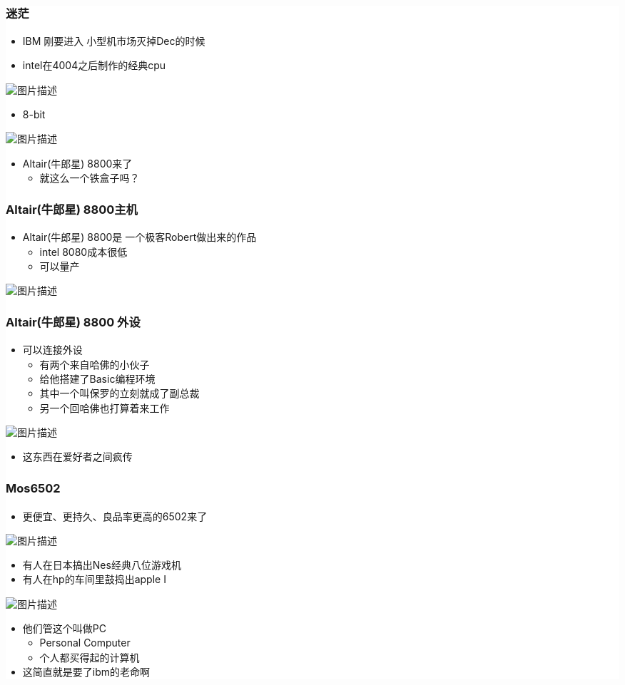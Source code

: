 ### 迷茫

- IBM 刚要进入 小型机市场灭掉Dec的时候

- intel在4004之后制作的经典cpu

![图片描述](https://doc.shiyanlou.com/courses/uid1190679-20221103-1667460427918)

- 8-bit

![图片描述](https://doc.shiyanlou.com/courses/uid1190679-20221103-1667459957367)

- Altair(牛郎星) 8800来了
	- 就这么一个铁盒子吗？



### Altair(牛郎星) 8800主机

- Altair(牛郎星) 8800是 一个极客Robert做出来的作品
	- intel 8080成本很低
	- 可以量产

![图片描述](https://doc.shiyanlou.com/courses/uid1190679-20221103-1667460072982)

### Altair(牛郎星) 8800 外设

- 可以连接外设
	- 有两个来自哈佛的小伙子
	- 给他搭建了Basic编程环境
	- 其中一个叫保罗的立刻就成了副总裁
	- 另一个回哈佛也打算着来工作

![图片描述](https://doc.shiyanlou.com/courses/uid1190679-20221103-1667463152420)



- 这东西在爱好者之间疯传

### Mos6502

- 更便宜、更持久、良品率更高的6502来了

![图片描述](https://doc.shiyanlou.com/courses/uid1190679-20221103-1667460845366)

- 有人在日本搞出Nes经典八位游戏机
- 有人在hp的车间里鼓捣出apple I

![图片描述](https://doc.shiyanlou.com/courses/uid1190679-20221103-1667460909746)

- 他们管这个叫做PC
	- Personal Computer
	- 个人都买得起的计算机
- 这简直就是要了ibm的老命啊
